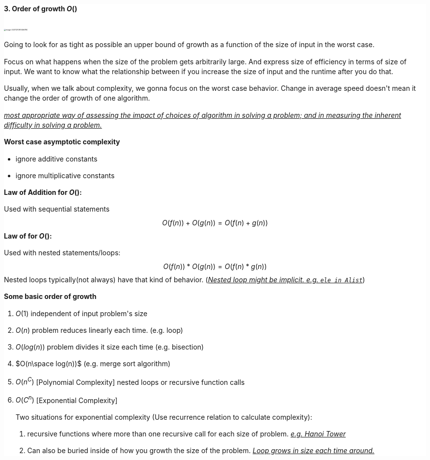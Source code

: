 

#### 3. Order of growth $O ()$

<img src="https://gitee.com/violets/typora--images/raw/main/imgs/202112131010382.png" alt="image-20211210161456780" style="zoom: 25%;" />

Going to look for as tight as possible an upper bound of growth as a function of the size of input in the worst case.

Focus on what happens when the size of the problem gets arbitrarily large. And express size of efficiency in terms of size of input. We want to know what the relationship between if you increase the size of input and the runtime after you do that.

Usually, when we talk about complexity, we gonna focus on the worst case behavior. Change in average speed doesn't mean it change the order of growth of one algorithm.

*<u>most appropriate way of assessing the impact of choices of algorithm in solving a problem; and in measuring the inherent difficulty in solving a problem.</u>*

**Worst case asymptotic complexity**

- ignore additive constants

- ignore multiplicative constants

**Law of Addition for $O()$:**

Used with sequential statements
$$
O(f(n)) + O(g(n)) = O(f(n)+g(n))
$$
**Law of  for $O()$:**

Used with nested statements/loops:
$$
O(f(n)) * O(g(n)) = O(f(n)*g(n))
$$
Nested loops typically(not always) have that kind of behavior. (*<u>Nested loop might be implicit. e.g. `ele in Alist`</u>*)

**Some basic order of growth**

1. $O(1)$ independent of input problem's size

2. $O(n)$ problem reduces linearly each time. (e.g. loop)

3. $O(log(n))$ problem divides it size each time (e.g. bisection)

4. $O(n\space log(n))$ (e.g. merge sort algorithm)

5. $O(n^C)$ [Polynomial Complexity] nested loops or recursive function calls

6. $O(C ^ n)$ [Exponential Complexity] 

   Two situations for exponential complexity (Use recurrence relation to calculate complexity):

   1. recursive functions where more than one recursive call for each size of problem. *<u>e.g. Hanoi Tower</u>*

   2. Can also be buried inside of how you growth the size of the problem. *<u> Loop grows in size each time around.</u>*
